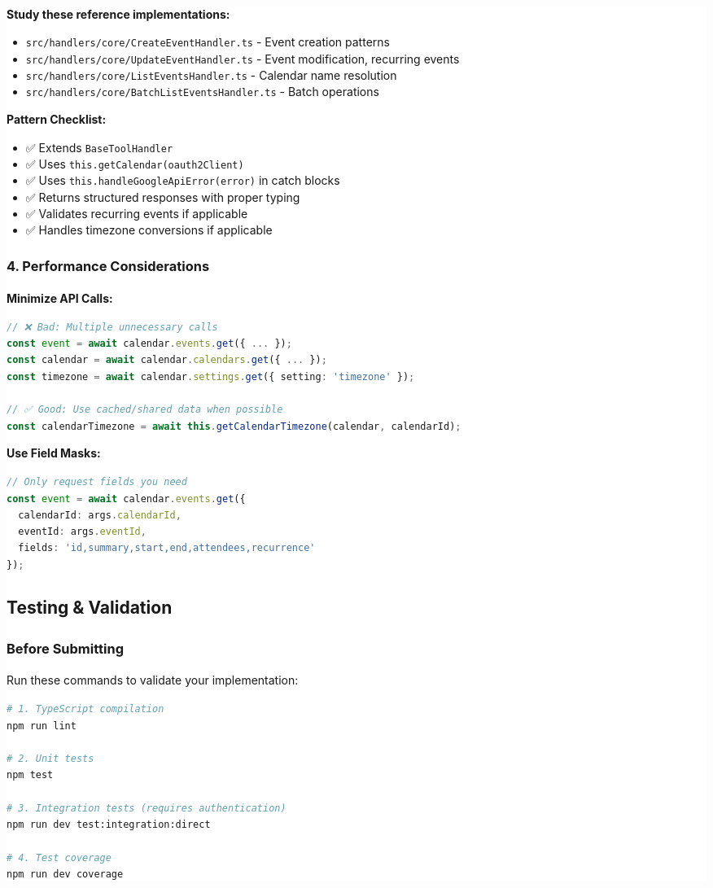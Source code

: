 **Study these reference implementations:**
- `src/handlers/core/CreateEventHandler.ts` - Event creation patterns
- `src/handlers/core/UpdateEventHandler.ts` - Event modification, recurring events
- `src/handlers/core/ListEventsHandler.ts` - Calendar name resolution
- `src/handlers/core/BatchListEventsHandler.ts` - Batch operations

**Pattern Checklist:**
- ✅ Extends `BaseToolHandler`
- ✅ Uses `this.getCalendar(oauth2Client)`
- ✅ Uses `this.handleGoogleApiError(error)` in catch blocks
- ✅ Returns structured responses with proper typing
- ✅ Validates recurring events if applicable
- ✅ Handles timezone conversions if applicable

### 4. Performance Considerations

**Minimize API Calls:**
```typescript
// ❌ Bad: Multiple unnecessary calls
const event = await calendar.events.get({ ... });
const calendar = await calendar.calendars.get({ ... });
const timezone = await calendar.settings.get({ setting: 'timezone' });

// ✅ Good: Use cached/shared data when possible
const calendarTimezone = await this.getCalendarTimezone(calendar, calendarId);
```

**Use Field Masks:**
```typescript
// Only request fields you need
const event = await calendar.events.get({
  calendarId: args.calendarId,
  eventId: args.eventId,
  fields: 'id,summary,start,end,attendees,recurrence'
});
```

## Testing & Validation

### Before Submitting

Run these commands to validate your implementation:

```bash
# 1. TypeScript compilation
npm run lint

# 2. Unit tests
npm test

# 3. Integration tests (requires authentication)
npm run dev test:integration:direct

# 4. Test coverage
npm run dev coverage
```
